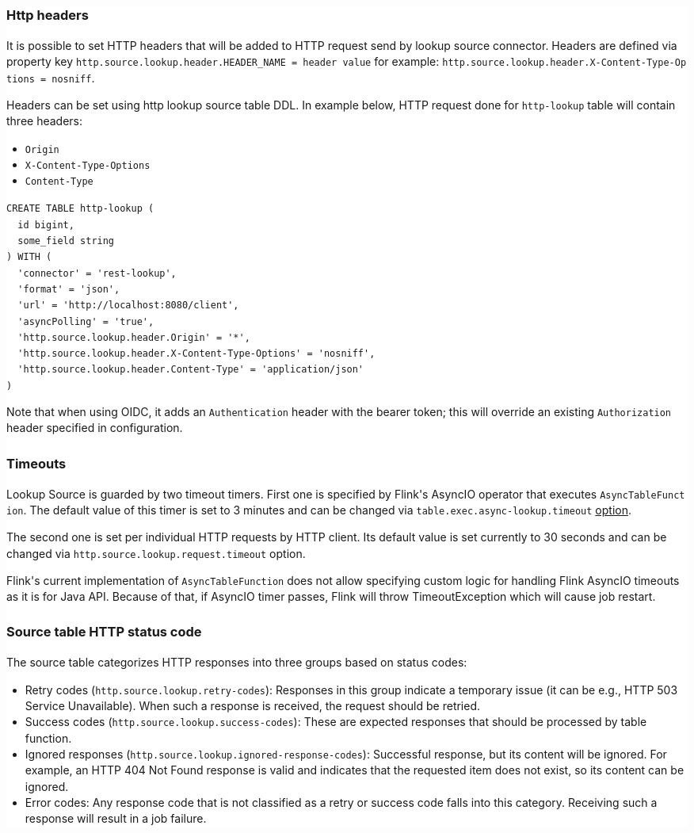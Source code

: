 ### Http headers
It is possible to set HTTP headers that will be added to HTTP request send by lookup source connector.
Headers are defined via property key `http.source.lookup.header.HEADER_NAME = header value` for example:
`http.source.lookup.header.X-Content-Type-Options = nosniff`.

Headers can be set using http lookup source table DDL. In example below, HTTP request done for `http-lookup` table will contain three headers:
- `Origin`
- `X-Content-Type-Options`
- `Content-Type`

```roomsql
CREATE TABLE http-lookup (
  id bigint,
  some_field string
) WITH (
  'connector' = 'rest-lookup',
  'format' = 'json',
  'url' = 'http://localhost:8080/client',
  'asyncPolling' = 'true',
  'http.source.lookup.header.Origin' = '*',
  'http.source.lookup.header.X-Content-Type-Options' = 'nosniff',
  'http.source.lookup.header.Content-Type' = 'application/json'
)
```

Note that when using OIDC, it adds an `Authentication` header with the bearer token; this will override
an existing `Authorization` header specified in configuration.

### Timeouts
Lookup Source is guarded by two timeout timers. First one is specified by Flink's AsyncIO operator that executes `AsyncTableFunction`.
The default value of this timer is set to 3 minutes and can be changed via `table.exec.async-lookup.timeout` [option](https://nightlies.apache.org/flink/flink-docs-master/docs/dev/table/config/#table-exec-async-lookup-timeout).

The second one is set per individual HTTP requests by HTTP client. Its default value is set currently to 30 seconds and can be changed via `http.source.lookup.request.timeout` option.

Flink's current implementation of `AsyncTableFunction` does not allow specifying custom logic for handling Flink AsyncIO timeouts as it is for Java API.
Because of that, if AsyncIO timer passes, Flink will throw TimeoutException which will cause job restart.

### Source table HTTP status code
The source table categorizes HTTP responses into three groups based on status codes:
- Retry codes (`http.source.lookup.retry-codes`):
  Responses in this group indicate a temporary issue (it can be e.g., HTTP 503 Service Unavailable). When such a response is received, the request should be retried.
- Success codes (`http.source.lookup.success-codes`):
  These are expected responses that should be processed by table function.
- Ignored responses (`http.source.lookup.ignored-response-codes`):
  Successful response, but its content will be ignored. For example, an HTTP 404 Not Found response is valid and indicates that the requested item does not exist, so its content can be ignored.
- Error codes:
  Any response code that is not classified as a retry or success code falls into this category. Receiving such a response will result in a job failure.
